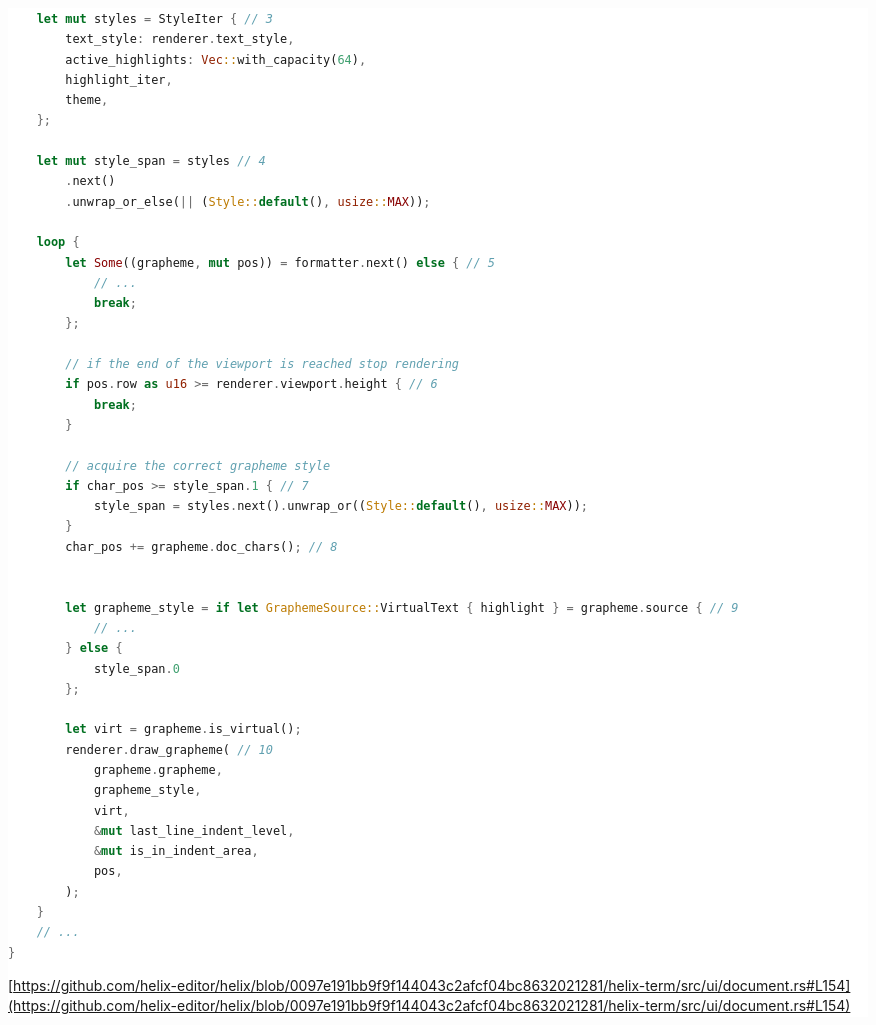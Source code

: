 ```rust
    let mut styles = StyleIter { // 3
        text_style: renderer.text_style,
        active_highlights: Vec::with_capacity(64),
        highlight_iter,
        theme,
    };

    let mut style_span = styles // 4
        .next()
        .unwrap_or_else(|| (Style::default(), usize::MAX));

    loop {
        let Some((grapheme, mut pos)) = formatter.next() else { // 5
            // ...
            break;
        };

        // if the end of the viewport is reached stop rendering
        if pos.row as u16 >= renderer.viewport.height { // 6
            break;
        }

        // acquire the correct grapheme style
        if char_pos >= style_span.1 { // 7
            style_span = styles.next().unwrap_or((Style::default(), usize::MAX));
        }
        char_pos += grapheme.doc_chars(); // 8


        let grapheme_style = if let GraphemeSource::VirtualText { highlight } = grapheme.source { // 9
            // ...
        } else {
            style_span.0
        };

        let virt = grapheme.is_virtual(); 
        renderer.draw_grapheme( // 10
            grapheme.grapheme,
            grapheme_style,
            virt,
            &mut last_line_indent_level,
            &mut is_in_indent_area,
            pos,
        );
    }
    // ...
}
```

[https://github.com/helix-editor/helix/blob/0097e191bb9f9f144043c2afcf04bc8632021281/helix-term/src/ui/document.rs#L154](https://github.com/helix-editor/helix/blob/0097e191bb9f9f144043c2afcf04bc8632021281/helix-term/src/ui/document.rs#L154)
